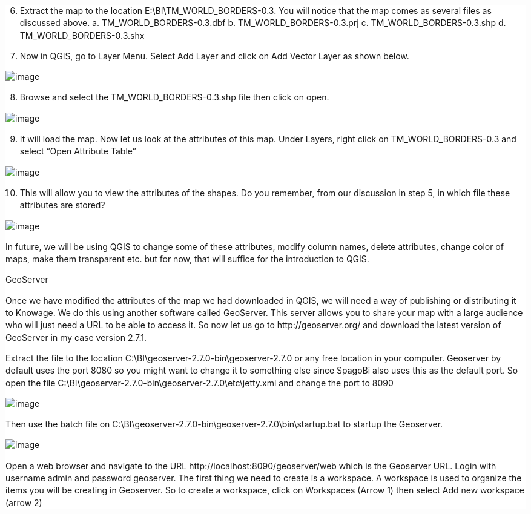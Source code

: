 6.	Extract the map to the location E:\BI\TM_WORLD_BORDERS-0.3. You will notice that the map comes as several files as discussed above. 
a.	TM_WORLD_BORDERS-0.3.dbf 
b.	TM_WORLD_BORDERS-0.3.prj 
c.	TM_WORLD_BORDERS-0.3.shp 
d.	TM_WORLD_BORDERS-0.3.shx 

7.	Now in QGIS, go to Layer Menu. Select Add Layer and click on Add Vector Layer as shown below. 

 ![image](https://user-images.githubusercontent.com/5442305/128825242-b54aafb7-e146-4e4d-967e-812982ac4db8.png)


8.	Browse and select the TM_WORLD_BORDERS-0.3.shp file then click on open. 

 ![image](https://user-images.githubusercontent.com/5442305/128825259-bdee0b0f-f142-43fb-a273-93897ad7081e.png)


9.	It will load the map. Now let us look at the attributes of this map. Under Layers, right click on TM_WORLD_BORDERS-0.3 and select “Open Attribute Table” 

 ![image](https://user-images.githubusercontent.com/5442305/128825279-77cea52c-44e5-474e-86ac-03427674b088.png)


10.	 This will allow you to view the attributes of the shapes. Do you remember, from our discussion in step 5, in which file these attributes are stored?

 ![image](https://user-images.githubusercontent.com/5442305/128825293-7f555328-873c-4e4a-ac27-9c3e371468ac.png)


In future, we will be using QGIS to change some of these attributes, modify column names, delete attributes, change color of maps, make them transparent etc. but for now, that will suffice for the introduction to QGIS.


GeoServer

Once we have modified the attributes of the map we had downloaded in QGIS, we will need a way of publishing or distributing it to Knowage. We do this using another software called GeoServer. This server allows you to share your map with a large audience who will just need a URL to be able to access it. So now let us go to http://geoserver.org/ and download the latest version of GeoServer in my case version 2.7.1.

Extract the file to the location C:\BI\geoserver-2.7.0-bin\geoserver-2.7.0 or any free location in your computer. Geoserver by default uses the port 8080 so you might want to change it to something else since SpagoBi also uses this as the default port. So open the file C:\BI\geoserver-2.7.0-bin\geoserver-2.7.0\etc\jetty.xml and change the port to 8090

 ![image](https://user-images.githubusercontent.com/5442305/128825325-25c01873-6161-4f9d-ae5c-b888ee198a47.png)

Then use the batch file on C:\BI\geoserver-2.7.0-bin\geoserver-2.7.0\bin\startup.bat to startup the Geoserver.

 ![image](https://user-images.githubusercontent.com/5442305/128825359-313e53f0-ee6c-4170-98d5-7fb73a9f9dac.png)

Open a web browser and navigate to the URL http://localhost:8090/geoserver/web which is the Geoserver URL. Login with username admin and password geoserver. The first thing we need to create is a workspace. A workspace is used to organize the items you will be creating in Geoserver. So to create a workspace, click on Workspaces (Arrow 1) then select Add new workspace (arrow 2)
